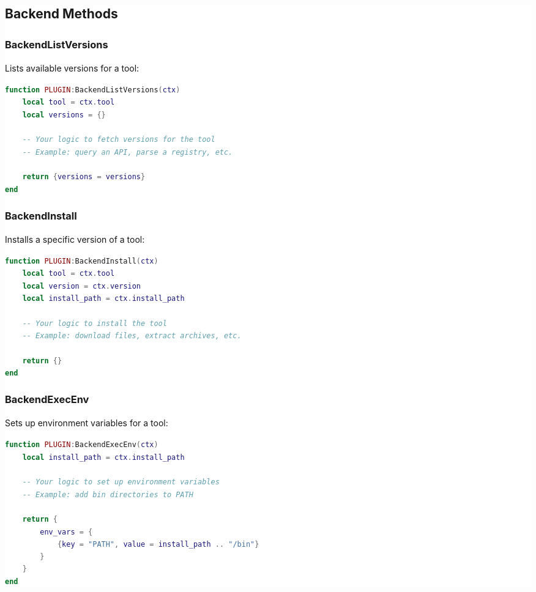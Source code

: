 ## Backend Methods

### BackendListVersions

Lists available versions for a tool:

```lua
function PLUGIN:BackendListVersions(ctx)
    local tool = ctx.tool
    local versions = {}
    
    -- Your logic to fetch versions for the tool
    -- Example: query an API, parse a registry, etc.
    
    return {versions = versions}
end
```

### BackendInstall

Installs a specific version of a tool:

```lua
function PLUGIN:BackendInstall(ctx)
    local tool = ctx.tool
    local version = ctx.version
    local install_path = ctx.install_path
    
    -- Your logic to install the tool
    -- Example: download files, extract archives, etc.
    
    return {}
end
```

### BackendExecEnv

Sets up environment variables for a tool:

```lua
function PLUGIN:BackendExecEnv(ctx)
    local install_path = ctx.install_path
    
    -- Your logic to set up environment variables
    -- Example: add bin directories to PATH
    
    return {
        env_vars = {
            {key = "PATH", value = install_path .. "/bin"}
        }
    }
end
```
